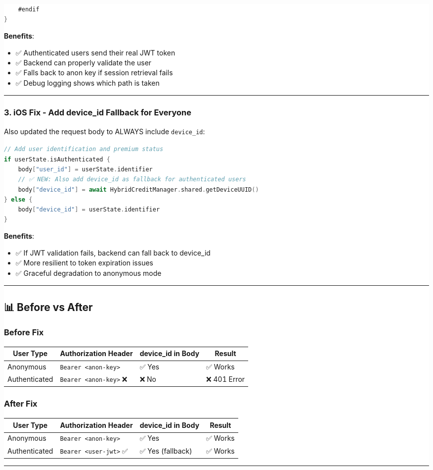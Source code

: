 ```swift
    #endif
}
```

**Benefits**:
- ✅ Authenticated users send their real JWT token
- ✅ Backend can properly validate the user
- ✅ Falls back to anon key if session retrieval fails
- ✅ Debug logging shows which path is taken

---

### 3. **iOS Fix** - Add device_id Fallback for Everyone

Also updated the request body to ALWAYS include `device_id`:

```swift
// Add user identification and premium status
if userState.isAuthenticated {
    body["user_id"] = userState.identifier
    // ✅ NEW: Also add device_id as fallback for authenticated users
    body["device_id"] = await HybridCreditManager.shared.getDeviceUUID()
} else {
    body["device_id"] = userState.identifier
}
```

**Benefits**:
- ✅ If JWT validation fails, backend can fall back to device_id
- ✅ More resilient to token expiration issues
- ✅ Graceful degradation to anonymous mode

---

## 📊 Before vs After

### Before Fix

| User Type | Authorization Header | device_id in Body | Result |
|-----------|---------------------|-------------------|--------|
| Anonymous | `Bearer <anon-key>` | ✅ Yes | ✅ Works |
| Authenticated | `Bearer <anon-key>` ❌ | ❌ No | ❌ 401 Error |

### After Fix

| User Type | Authorization Header | device_id in Body | Result |
|-----------|---------------------|-------------------|--------|
| Anonymous | `Bearer <anon-key>` | ✅ Yes | ✅ Works |
| Authenticated | `Bearer <user-jwt>` ✅ | ✅ Yes (fallback) | ✅ Works |

---